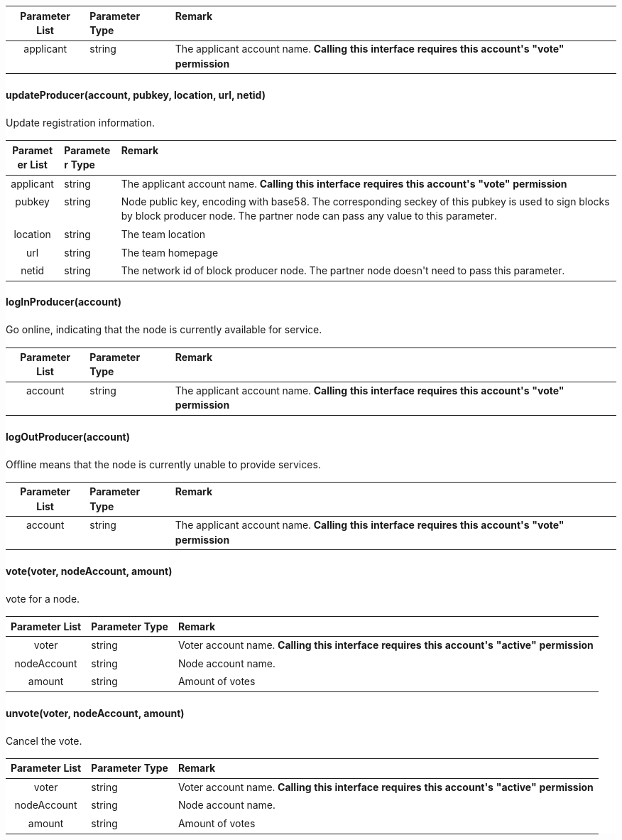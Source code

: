 | Parameter List | Parameter Type | Remark |
| :----: | :------ |:------|
| applicant | string | The applicant account name. **Calling this interface requires this account's "vote" permission**|

#### updateProducer(account, pubkey, location, url, netid)
Update registration information.

| Parameter List | Parameter Type | Remark |
| :----: | :------ |:------|
| applicant | string | The applicant account name. **Calling this interface requires this account's "vote" permission**|
| pubkey | string | Node public key, encoding with base58. The corresponding seckey of this pubkey is used to sign blocks by block producer node. The partner node can pass any value to this parameter.|
| location | string | The team location |
| url | string | The team homepage |
| netid | string | The network id of block producer node.  The partner node doesn't need to pass this parameter. |

#### logInProducer(account)
Go online, indicating that the node is currently available for service.

| Parameter List | Parameter Type | Remark |
| :----: | :------ |:------|
| account | string | The applicant account name. **Calling this interface requires this account's "vote" permission**|

#### logOutProducer(account)
Offline means that the node is currently unable to provide services.

| Parameter List | Parameter Type | Remark |
| :----: | :------ |:------|
| account | string | The applicant account name. **Calling this interface requires this account's "vote" permission**|

#### vote(voter, nodeAccount, amount)
vote for a node.

| Parameter List | Parameter Type | Remark |
| :----: | :------ |:------|
| voter | string | Voter account name. **Calling this interface requires this account's "active" permission** |
| nodeAccount | string | Node account name. |
| amount | string | Amount of votes |

#### unvote(voter, nodeAccount, amount)
Cancel the vote.

| Parameter List | Parameter Type | Remark |
| :----: | :------ |:------|
| voter | string | Voter account name. **Calling this interface requires this account's "active" permission** |
| nodeAccount | string | Node account name. |
| amount | string | Amount of votes |
